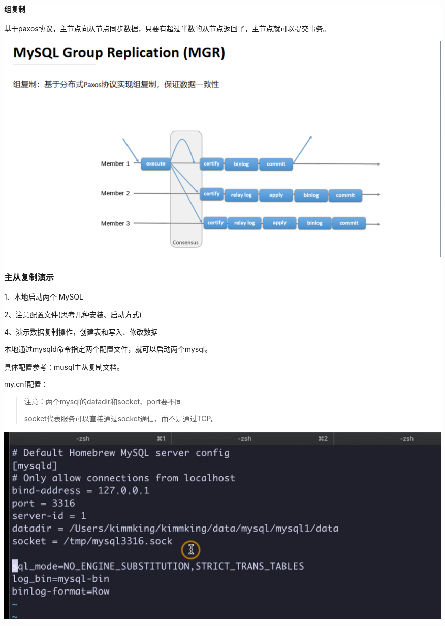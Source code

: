 #### 组复制

基于paxos协议，主节点向从节点同步数据，只要有超过半数的从节点返回了，主节点就可以提交事务。

![image-20210303210111712](image/image-20210303210111712.png)

### 主从复制演示

1、本地启动两个 MySQL 

2、注意配置文件(思考几种安装、启动方式) 

4、演示数据复制操作，创建表和写入、修改数据

本地通过mysqld命令指定两个配置文件，就可以启动两个mysql。

具体配置参考：musql主从复制文档。

my.cnf配置：

> 注意：两个mysql的datadir和socket、port要不同
>
> socket代表服务可以直接通过socket通信，而不是通过TCP。

![image-20210303210615448](image/image-20210303210615448.png)
